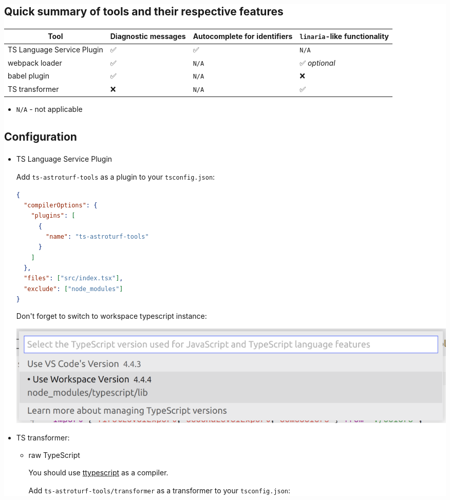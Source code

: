 ## Quick summary of tools and their respective features

| Tool                       | Diagnostic messages | Autocomplete for identifiers | `linaria`-like functionality |
| -------------------------- | ------------------- | ---------------------------- | ---------------------------- |
| TS Language Service Plugin | ✅                  | ✅                           | `N/A`                        |
| webpack loader             | ✅                  | `N/A`                        | ✅ _optional_                |
| babel plugin               | ✅                  | `N/A`                        | ❌                           |
| TS transformer             | ❌                  | `N/A`                        | ✅                           |

- `N/A` - not applicable

## Configuration

- TS Language Service Plugin

  Add `ts-astroturf-tools` as a plugin to your `tsconfig.json`:

  ```json
  {
    "compilerOptions": {
      "plugins": [
        {
          "name": "ts-astroturf-tools"
        }
      ]
    },
    "files": ["src/index.tsx"],
    "exclude": ["node_modules"]
  }
  ```

  Don't forget to switch to workspace typescript instance:

  ![](docs/assets/workspace-typescript.png)

- TS transformer:

  - raw TypeScript

    You should use [ttypescript](https://www.npmjs.com/package/ttypescript) as a compiler.

    Add `ts-astroturf-tools/transformer` as a transformer to your `tsconfig.json`:
